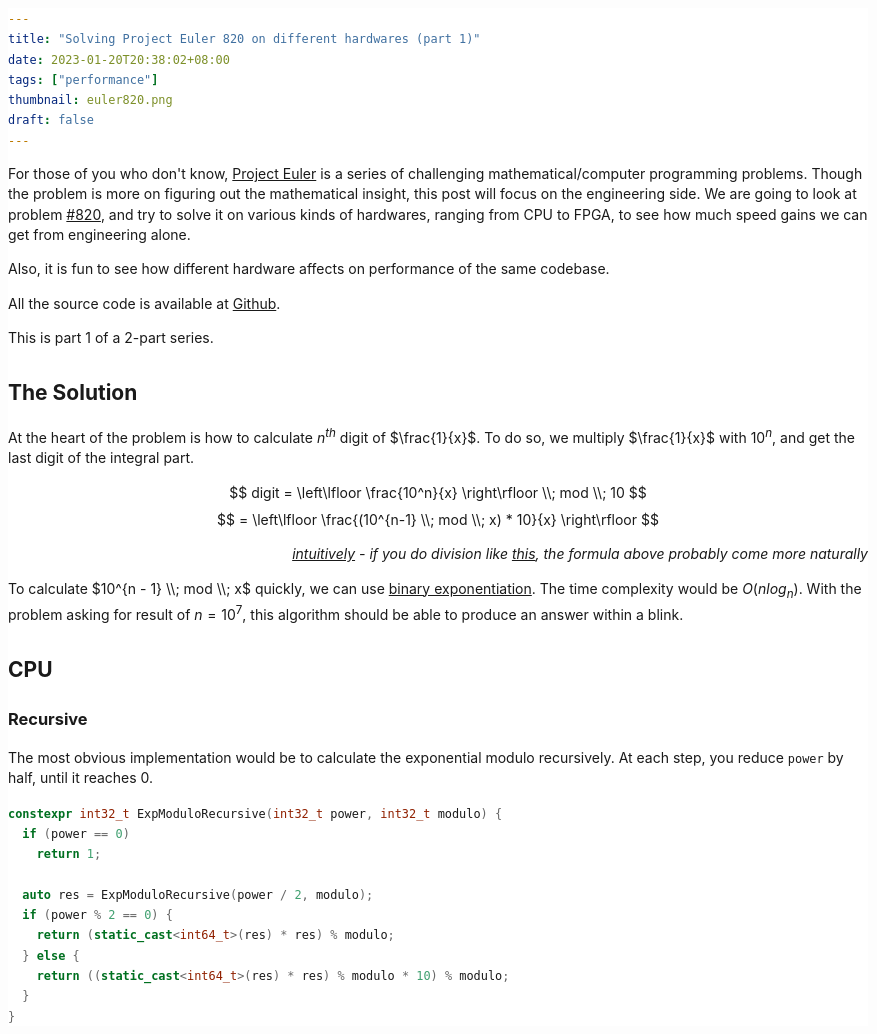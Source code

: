 ```yaml
---
title: "Solving Project Euler 820 on different hardwares (part 1)"
date: 2023-01-20T20:38:02+08:00
tags: ["performance"]
thumbnail: euler820.png
draft: false
---
```


For those of you who don't know, [Project Euler](https://projecteuler.net/) is a series of challenging mathematical/computer programming problems. Though the problem is more on figuring out the mathematical insight, this post will focus on the engineering side. We are going to look at problem [#820](https://projecteuler.net/problem=820), and try to solve it on various kinds of hardwares, ranging from CPU to FPGA, to see how much speed gains we can get from engineering alone.

Also, it is fun to see how different hardware affects on performance of the same codebase.

All the source code is available at [Github](https://github.com/hgminh95/euler820).

This is part 1 of a 2-part series.



## The Solution

At the heart of the problem is how to calculate $n^{th}$ digit of $\frac{1}{x}$. To do so, we multiply $\frac{1}{x}$ with $10^n$, and get the last digit of the integral part.

$$ digit = \left\lfloor \frac{10^n}{x} \right\rfloor \\; mod \\; 10 $$
$$ = \left\lfloor \frac{(10^{n-1} \\; mod \\; x) * 10}{x} \right\rfloor $$

<p style="text-align:right; font-style: italic"><a href="https://stackoverflow.com/questions/804934/getting-a-specific-digit-from-a-ratio-expansion-in-any-base-nth-digit-of-x-y" target="_blank">intuitively</a> - if you do division like <a href="https://baiontap.com/wp-content/uploads/2020/09/2-1.png" target="_blank">this</a>, the formula above probably come more naturally</p>

To calculate $10^{n - 1} \\; mod \\; x$ quickly, we can use [binary exponentiation](https://en.wikipedia.org/wiki/Modular_exponentiation#Left-to-right_binary_method). The time complexity would be $O(n log_n)$. With the problem asking for result of $n = 10^7$, this algorithm should be able to produce an answer within a blink.

## CPU

### Recursive

The most obvious implementation would be to calculate the exponential modulo recursively. At each step, you reduce `power` by half, until it reaches 0.

```cpp
constexpr int32_t ExpModuloRecursive(int32_t power, int32_t modulo) {
  if (power == 0)
    return 1;

  auto res = ExpModuloRecursive(power / 2, modulo);
  if (power % 2 == 0) {
    return (static_cast<int64_t>(res) * res) % modulo;
  } else {
    return ((static_cast<int64_t>(res) * res) % modulo * 10) % modulo;
  }
}
```
